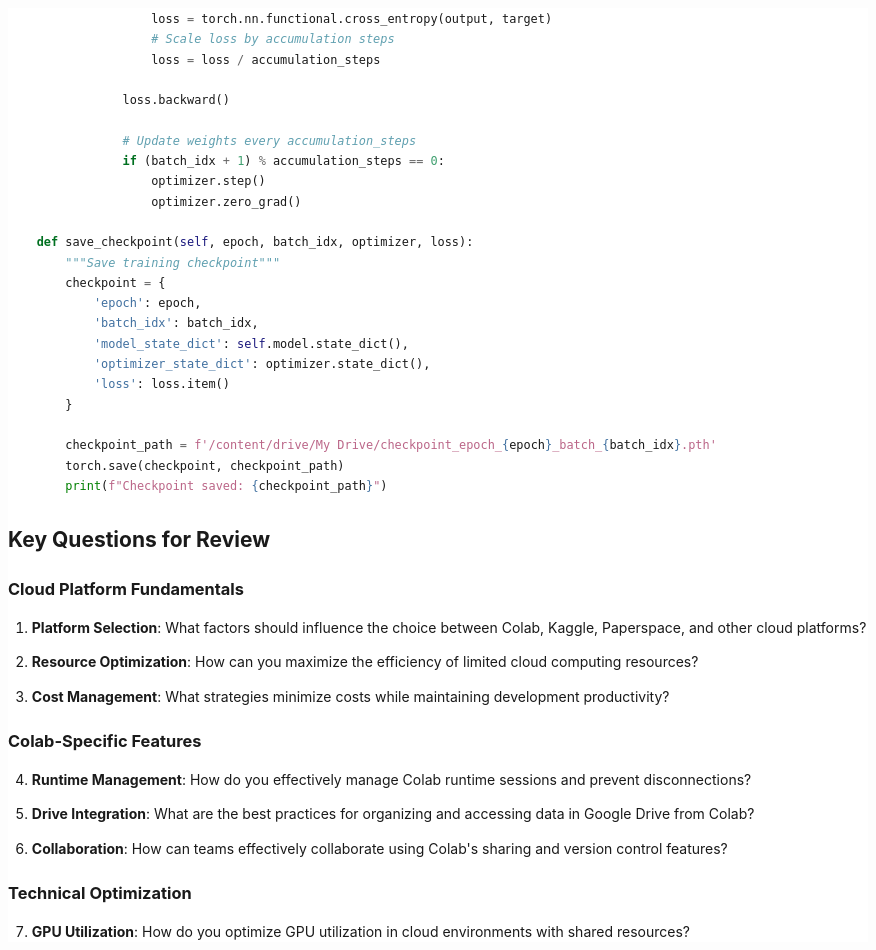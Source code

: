 ```python
                    loss = torch.nn.functional.cross_entropy(output, target)
                    # Scale loss by accumulation steps
                    loss = loss / accumulation_steps
                
                loss.backward()
                
                # Update weights every accumulation_steps
                if (batch_idx + 1) % accumulation_steps == 0:
                    optimizer.step()
                    optimizer.zero_grad()
    
    def save_checkpoint(self, epoch, batch_idx, optimizer, loss):
        """Save training checkpoint"""
        checkpoint = {
            'epoch': epoch,
            'batch_idx': batch_idx,
            'model_state_dict': self.model.state_dict(),
            'optimizer_state_dict': optimizer.state_dict(),
            'loss': loss.item()
        }
        
        checkpoint_path = f'/content/drive/My Drive/checkpoint_epoch_{epoch}_batch_{batch_idx}.pth'
        torch.save(checkpoint, checkpoint_path)
        print(f"Checkpoint saved: {checkpoint_path}")
```

## Key Questions for Review

### Cloud Platform Fundamentals
1. **Platform Selection**: What factors should influence the choice between Colab, Kaggle, Paperspace, and other cloud platforms?

2. **Resource Optimization**: How can you maximize the efficiency of limited cloud computing resources?

3. **Cost Management**: What strategies minimize costs while maintaining development productivity?

### Colab-Specific Features
4. **Runtime Management**: How do you effectively manage Colab runtime sessions and prevent disconnections?

5. **Drive Integration**: What are the best practices for organizing and accessing data in Google Drive from Colab?

6. **Collaboration**: How can teams effectively collaborate using Colab's sharing and version control features?

### Technical Optimization
7. **GPU Utilization**: How do you optimize GPU utilization in cloud environments with shared resources?
